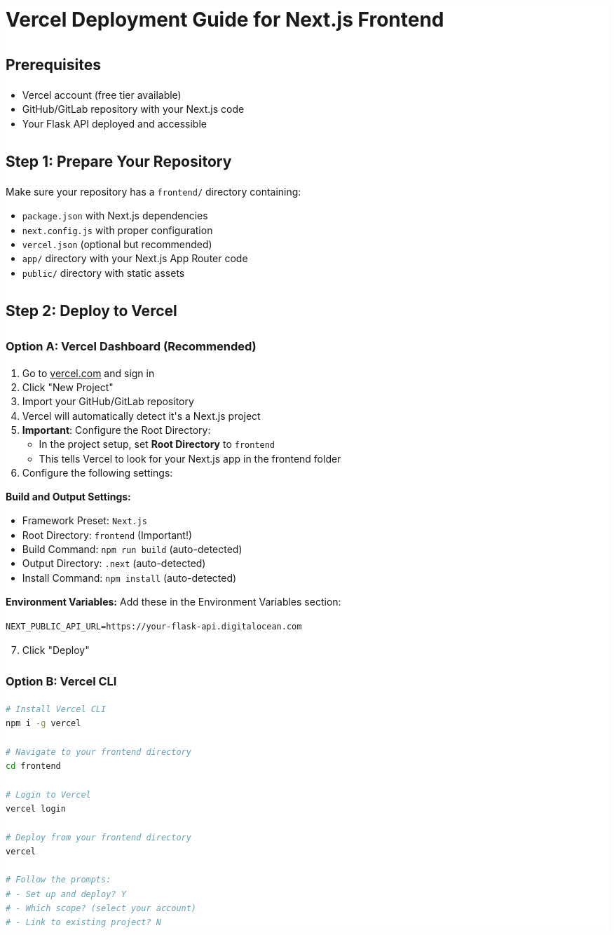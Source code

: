 # Vercel Deployment Guide for Next.js Frontend

## Prerequisites
- Vercel account (free tier available)
- GitHub/GitLab repository with your Next.js code
- Your Flask API deployed and accessible

## Step 1: Prepare Your Repository

Make sure your repository has a `frontend/` directory containing:
- `package.json` with Next.js dependencies
- `next.config.js` with proper configuration
- `vercel.json` (optional but recommended)
- `app/` directory with your Next.js App Router code
- `public/` directory with static assets

## Step 2: Deploy to Vercel

### Option A: Vercel Dashboard (Recommended)

1. Go to [vercel.com](https://vercel.com) and sign in
2. Click "New Project"
3. Import your GitHub/GitLab repository
4. Vercel will automatically detect it's a Next.js project
5. **Important**: Configure the Root Directory:
   - In the project setup, set **Root Directory** to `frontend`
   - This tells Vercel to look for your Next.js app in the frontend folder
6. Configure the following settings:

**Build and Output Settings:**
- Framework Preset: `Next.js`
- Root Directory: `frontend` (Important!)
- Build Command: `npm run build` (auto-detected)
- Output Directory: `.next` (auto-detected)
- Install Command: `npm install` (auto-detected)

**Environment Variables:**
Add these in the Environment Variables section:
```
NEXT_PUBLIC_API_URL=https://your-flask-api.digitalocean.com
```

7. Click "Deploy"

### Option B: Vercel CLI

```bash
# Install Vercel CLI
npm i -g vercel

# Navigate to your frontend directory
cd frontend

# Login to Vercel
vercel login

# Deploy from your frontend directory
vercel

# Follow the prompts:
# - Set up and deploy? Y
# - Which scope? (select your account)
# - Link to existing project? N
```